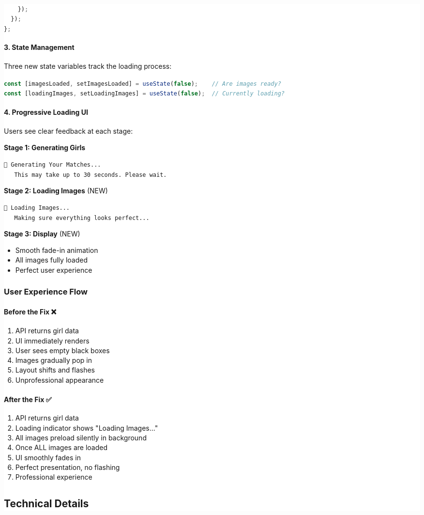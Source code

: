 ```typescript
    });
  });
};
```

#### 3. **State Management**

Three new state variables track the loading process:

```typescript
const [imagesLoaded, setImagesLoaded] = useState(false);    // Are images ready?
const [loadingImages, setLoadingImages] = useState(false);  // Currently loading?
```

#### 4. **Progressive Loading UI**

Users see clear feedback at each stage:

**Stage 1: Generating Girls**
```
🔄 Generating Your Matches...
   This may take up to 30 seconds. Please wait.
```

**Stage 2: Loading Images** (NEW)
```
🔄 Loading Images...
   Making sure everything looks perfect...
```

**Stage 3: Display** (NEW)
- Smooth fade-in animation
- All images fully loaded
- Perfect user experience

### User Experience Flow

#### Before the Fix ❌
1. API returns girl data
2. UI immediately renders
3. User sees empty black boxes
4. Images gradually pop in
5. Layout shifts and flashes
6. Unprofessional appearance

#### After the Fix ✅
1. API returns girl data
2. Loading indicator shows "Loading Images..."
3. All images preload silently in background
4. Once ALL images are loaded
5. UI smoothly fades in
6. Perfect presentation, no flashing
7. Professional experience

## Technical Details
